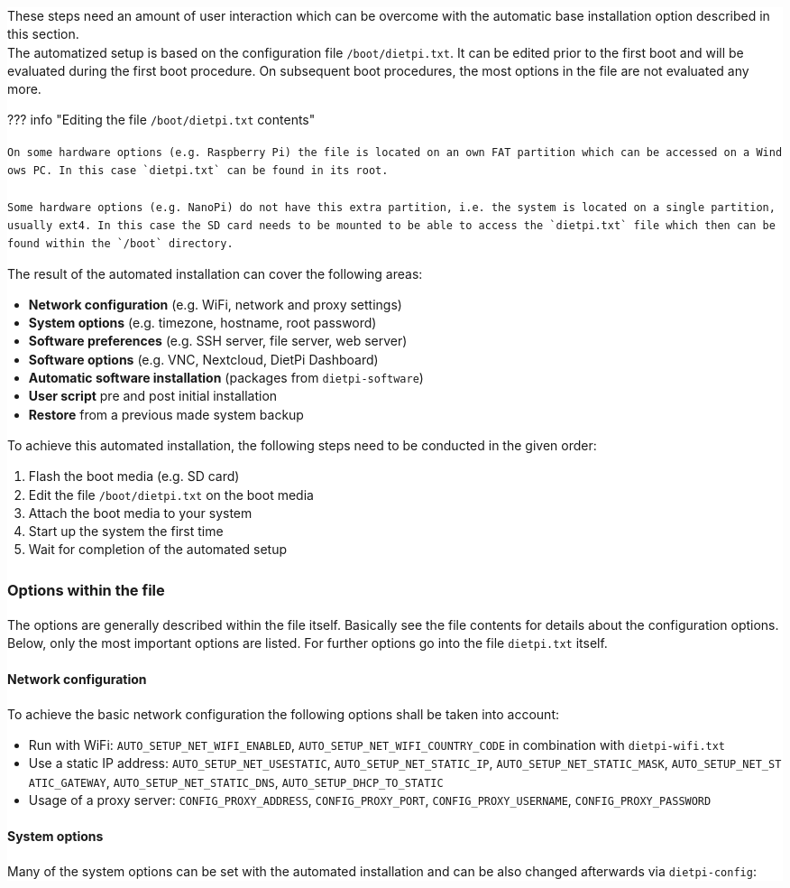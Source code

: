 These steps need an amount of user interaction which can be overcome with the automatic base installation option described in this section.  
The automatized setup is based on the configuration file `/boot/dietpi.txt`. It can be edited prior to the first boot and will be evaluated during the first boot procedure. On subsequent boot procedures, the most options in the file are not evaluated any more.

??? info "Editing the file `/boot/dietpi.txt` contents"

    On some hardware options (e.g. Raspberry Pi) the file is located on an own FAT partition which can be accessed on a Windows PC. In this case `dietpi.txt` can be found in its root.

    Some hardware options (e.g. NanoPi) do not have this extra partition, i.e. the system is located on a single partition, usually ext4. In this case the SD card needs to be mounted to be able to access the `dietpi.txt` file which then can be found within the `/boot` directory.

The result of the automated installation can cover the following areas:

- **Network configuration** (e.g. WiFi, network and proxy settings)
- **System options** (e.g. timezone, hostname, root password)
- **Software preferences** (e.g. SSH server, file server, web server)
- **Software options** (e.g. VNC, Nextcloud, DietPi Dashboard)
- **Automatic software installation** (packages from `dietpi-software`)
- **User script** pre and post initial installation
- **Restore** from a previous made system backup

To achieve this automated installation, the following steps need to be conducted in the given order:

1. Flash the boot media (e.g. SD card)
1. Edit the file `/boot/dietpi.txt` on the boot media
1. Attach the boot media to your system
1. Start up the system the first time
1. Wait for completion of the automated setup

### Options within the file

The options are generally described within the file itself. Basically see the file contents for details about the configuration options.  
Below, only the most important options are listed. For further options go into the file `dietpi.txt` itself.

#### Network configuration

To achieve the basic network configuration the following options shall be taken into account:

- Run with WiFi: `AUTO_SETUP_NET_WIFI_ENABLED`, `AUTO_SETUP_NET_WIFI_COUNTRY_CODE` in combination with `dietpi-wifi.txt`
- Use a static IP address: `AUTO_SETUP_NET_USESTATIC`, `AUTO_SETUP_NET_STATIC_IP`, `AUTO_SETUP_NET_STATIC_MASK`, `AUTO_SETUP_NET_STATIC_GATEWAY`, `AUTO_SETUP_NET_STATIC_DNS`, `AUTO_SETUP_DHCP_TO_STATIC`
- Usage of a proxy server: `CONFIG_PROXY_ADDRESS`, `CONFIG_PROXY_PORT`, `CONFIG_PROXY_USERNAME`, `CONFIG_PROXY_PASSWORD`

#### System options

Many of the system options can be set with the automated installation and can be also changed afterwards via `dietpi-config`:
